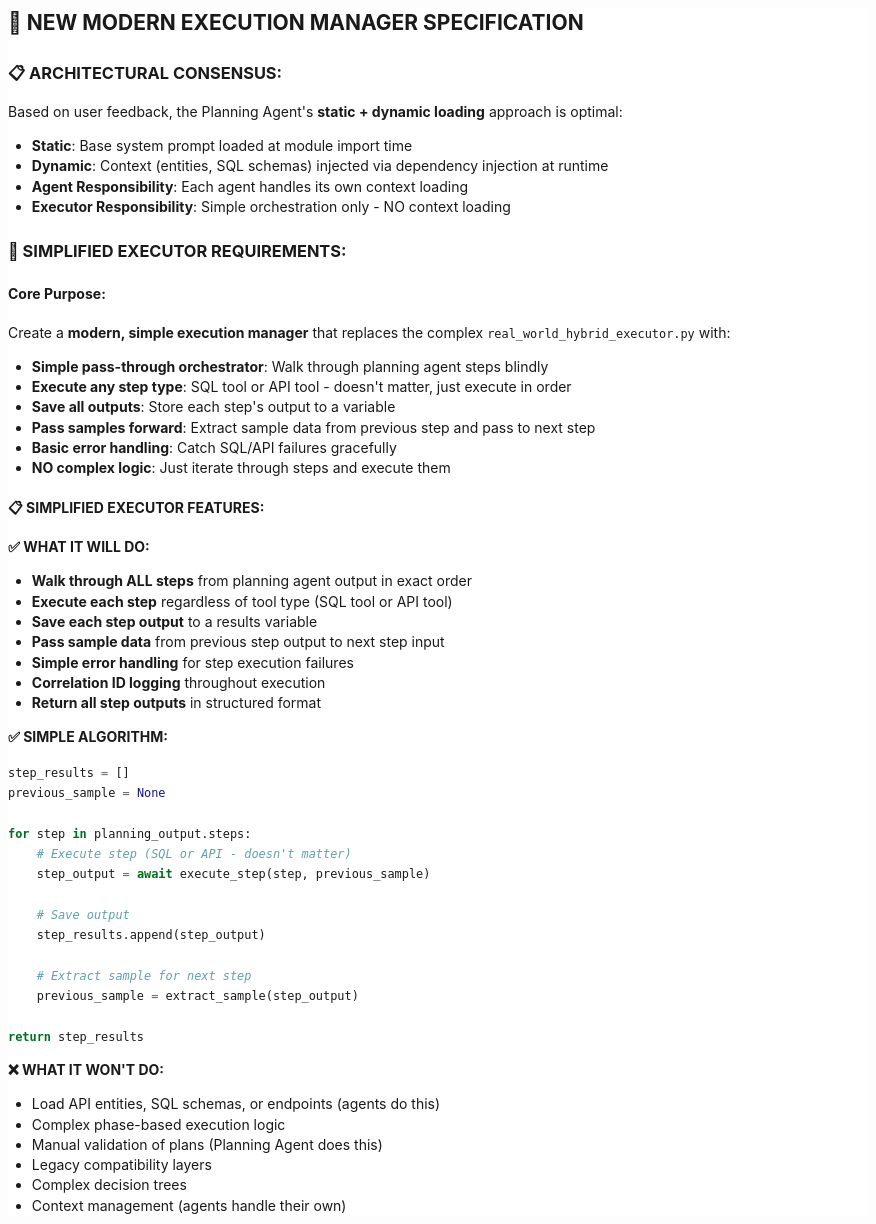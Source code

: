 ## **🚀 NEW MODERN EXECUTION MANAGER SPECIFICATION**

### **📋 ARCHITECTURAL CONSENSUS:**
Based on user feedback, the Planning Agent's **static + dynamic loading** approach is optimal:
- **Static**: Base system prompt loaded at module import time
- **Dynamic**: Context (entities, SQL schemas) injected via dependency injection at runtime
- **Agent Responsibility**: Each agent handles its own context loading
- **Executor Responsibility**: Simple orchestration only - NO context loading

### **🎯 SIMPLIFIED EXECUTOR REQUIREMENTS:**

#### **Core Purpose:**
Create a **modern, simple execution manager** that replaces the complex `real_world_hybrid_executor.py` with:
- **Simple pass-through orchestrator**: Walk through planning agent steps blindly
- **Execute any step type**: SQL tool or API tool - doesn't matter, just execute in order
- **Save all outputs**: Store each step's output to a variable
- **Pass samples forward**: Extract sample data from previous step and pass to next step
- **Basic error handling**: Catch SQL/API failures gracefully
- **NO complex logic**: Just iterate through steps and execute them

#### **📋 SIMPLIFIED EXECUTOR FEATURES:**

**✅ WHAT IT WILL DO:**
- **Walk through ALL steps** from planning agent output in exact order
- **Execute each step** regardless of tool type (SQL tool or API tool)
- **Save each step output** to a results variable
- **Pass sample data** from previous step output to next step input
- **Simple error handling** for step execution failures
- **Correlation ID logging** throughout execution
- **Return all step outputs** in structured format

**✅ SIMPLE ALGORITHM:**
```python
step_results = []
previous_sample = None

for step in planning_output.steps:
    # Execute step (SQL or API - doesn't matter)
    step_output = await execute_step(step, previous_sample)
    
    # Save output
    step_results.append(step_output)
    
    # Extract sample for next step
    previous_sample = extract_sample(step_output)

return step_results
```

**❌ WHAT IT WON'T DO:**
- Load API entities, SQL schemas, or endpoints (agents do this)
- Complex phase-based execution logic
- Manual validation of plans (Planning Agent does this)
- Legacy compatibility layers
- Complex decision trees
- Context management (agents handle their own)
